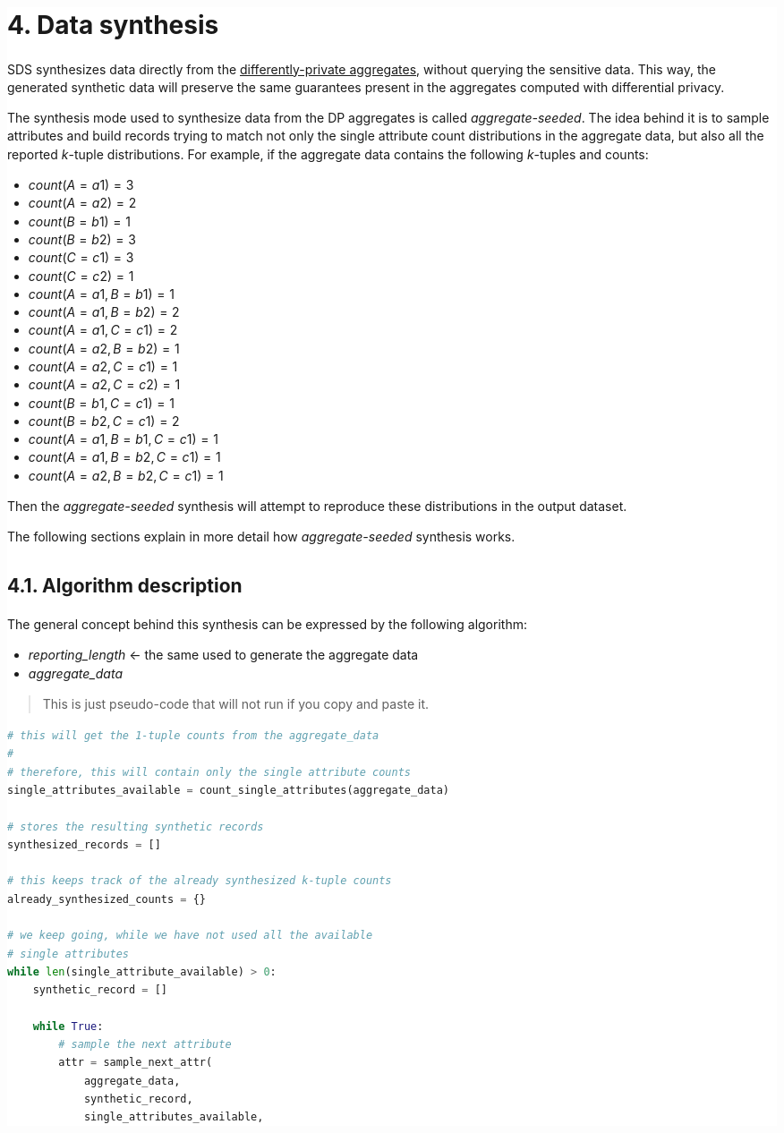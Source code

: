 # 4. Data synthesis

SDS synthesizes data directly from the [differently-private aggregates](#3-aggregation-with-differential-privacy), without querying the sensitive data. This way, the generated synthetic data will preserve the same guarantees present in the aggregates computed with differential privacy.

The synthesis mode used to synthesize data from the DP aggregates is called _aggregate-seeded_. The idea behind it is to sample attributes and build records trying to match not only the single attribute count distributions in the aggregate data, but also all the reported $k$-tuple distributions. For example, if the aggregate data contains the following $k$-tuples and counts:

- $count(A = a1) = 3$
- $count(A = a2) = 2$
- $count(B = b1) = 1$
- $count(B = b2) = 3$
- $count(C = c1) = 3$
- $count(C = c2) = 1$
- $count(A = a1, B = b1) = 1$
- $count(A = a1, B = b2) = 2$
- $count(A = a1, C = c1) = 2$
- $count(A = a2, B = b2) = 1$
- $count(A = a2, C = c1) = 1$
- $count(A = a2, C = c2) = 1$
- $count(B = b1, C = c1) = 1$
- $count(B = b2, C = c1) = 2$
- $count(A = a1, B = b1, C = c1) = 1$
- $count(A = a1, B = b2, C = c1) = 1$
- $count(A = a2, B = b2, C = c1) = 1$

Then the _aggregate-seeded_ synthesis will attempt to reproduce these distributions in the output dataset.

The following sections explain in more detail how _aggregate-seeded_ synthesis works.

## 4.1. Algorithm description

The general concept behind this synthesis can be expressed by the following algorithm:

- _reporting_length_ $\leftarrow$ the same used to generate the aggregate data
- _aggregate_data_

> This is just pseudo-code that will not run if you copy and paste it.

```python
# this will get the 1-tuple counts from the aggregate_data
#
# therefore, this will contain only the single attribute counts
single_attributes_available = count_single_attributes(aggregate_data)

# stores the resulting synthetic records
synthesized_records = []

# this keeps track of the already synthesized k-tuple counts
already_synthesized_counts = {}

# we keep going, while we have not used all the available
# single attributes
while len(single_attribute_available) > 0:
	synthetic_record = []

	while True:
		# sample the next attribute
		attr = sample_next_attr(
			aggregate_data,
			synthetic_record,
			single_attributes_available,
```